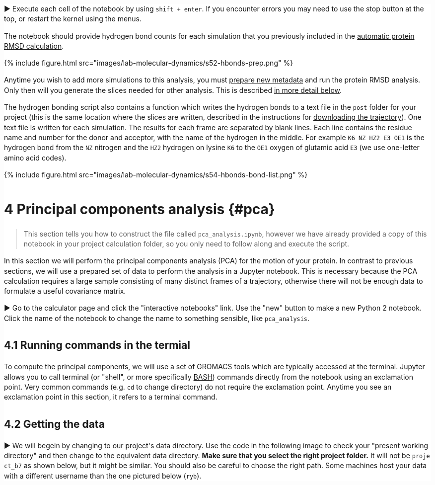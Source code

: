 &#9654; Execute each cell of the notebook by using `shift + enter`. If you encounter errors you may need to use the stop button at the top, or restart the kernel using the menus.

The notebook should provide hydrogen bond counts for each simulation that you previously included in the [automatic protein RMSD calculation](#compute_rmsd).

{% include figure.html src="images/lab-molecular-dynamics/s52-hbonds-prep.png" %}

Anytime you wish to add more simulations to this analysis, you must [prepare new metadata](#prep_metadata) and run the protein RMSD analysis. Only then will you generate the slices needed for other analysis. This is described [in more detail below](#more_simulations).

The hydrogen bonding script also contains a function which writes the hydrogen bonds to a text file in the `post` folder for your project (this is the same location where the slices are written, described in the instructions for [downloading the trajectory](#download_trajectory)). One text file is written for each simulation. The results for each frame are separated by blank lines. Each line contains the residue name and number for the donor and acceptor, with the name of the hydrogen in the middle. For example `K6 NZ HZ2 E3 OE1` is the hydrogen bond from the `NZ` nitrogen and the `HZ2` hydrogen on lysine `K6` to the `OE1` oxygen of glutamic acid `E3` (we use one-letter amino acid codes).

{% include figure.html src="images/lab-molecular-dynamics/s54-hbonds-bond-list.png" %}

# 4 Principal components analysis {#pca}

> This section tells you how to construct the file called `pca_analysis.ipynb`, however we have already provided a copy of this notebook in your project calculation folder, so you only need to follow along and execute the script.

In this section we will perform the principal components analysis (PCA) for the motion of your protein. In contrast to previous sections, we will use a prepared set of data to perform the analysis in a Jupyter notebook. This is necessary because the PCA calculation requires a large sample consisting of many distinct frames of a trajectory, otherwise there will not be enough data to formulate a useful covariance matrix. 

&#9654; Go to the calculator page and click the "interactive notebooks" link. Use the "new" button to make a new Python 2 notebook. Click the name of the notebook to change the name to something sensible, like `pca_analysis`. 

## 4.1 Running commands in the termial

To compute the principal components, we will use a set of GROMACS tools which are typically accessed at the terminal. Jupyter allows you to call terminal (or "shell", or more specifically [BASH](https://www.gnu.org/software/bash/)) commands directly from the notebook using an exclamation point. Very common commands (e.g. `cd` to change directory) do not require the exclamation point. Anytime you see an exclamation point in this section, it refers to a terminal command.

## 4.2 Getting the data

&#9654; We will begein by changing to our project's data directory. Use the code in the following image to check your "present working directory" and then change to the equivalent data directory. **Make sure that you select the right project folder.** It will not be `project_b7` as shown below, but it might be similar. You should also be careful to choose the right path. Some machines host your data with a different username than the one pictured below (`ryb`).
